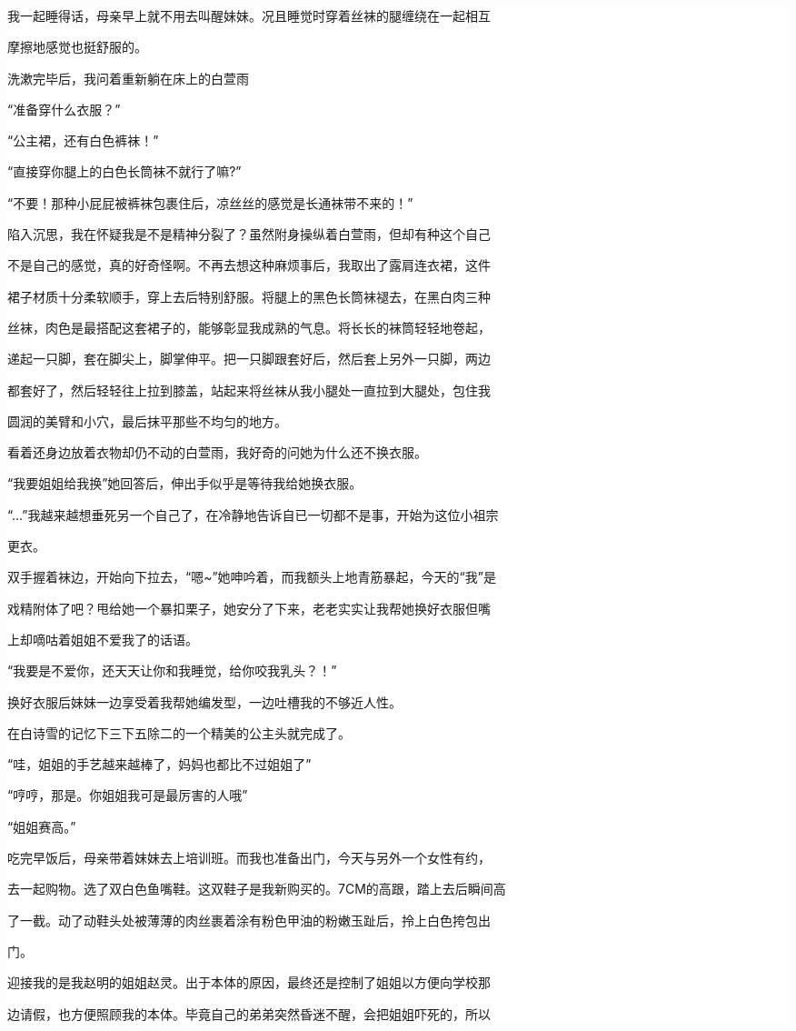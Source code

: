我一起睡得话，母亲早上就不用去叫醒妹妹。况且睡觉时穿着丝袜的腿缠绕在一起相互

摩擦地感觉也挺舒服的。

洗漱完毕后，我问着重新躺在床上的白萱雨

“准备穿什么衣服？”

“公主裙，还有白色裤袜！”

“直接穿你腿上的白色长筒袜不就行了嘛?”

“不要！那种小屁屁被裤袜包裹住后，凉丝丝的感觉是长通袜带不来的！”

陷入沉思，我在怀疑我是不是精神分裂了？虽然附身操纵着白萱雨，但却有种这个自己

不是自己的感觉，真的好奇怪啊。不再去想这种麻烦事后，我取出了露肩连衣裙，这件

裙子材质十分柔软顺手，穿上去后特别舒服。将腿上的黑色长筒袜褪去，在黑白肉三种

丝袜，肉色是最搭配这套裙子的，能够彰显我成熟的气息。将长长的袜筒轻轻地卷起，

递起一只脚，套在脚尖上，脚掌伸平。把一只脚跟套好后，然后套上另外一只脚，两边

都套好了，然后轻轻往上拉到膝盖，站起来将丝袜从我小腿处一直拉到大腿处，包住我

圆润的美臂和小穴，最后抹平那些不均匀的地方。

看着还身边放着衣物却仍不动的白萱雨，我好奇的问她为什么还不换衣服。

“我要姐姐给我换”她回答后，伸出手似乎是等待我给她换衣服。

“…”我越来越想垂死另一个自己了，在冷静地告诉自已一切都不是事，开始为这位小祖宗

更衣。

双手握着袜边，开始向下拉去，“嗯~”她呻吟着，而我额头上地青筋暴起，今天的“我”是

戏精附体了吧？甩给她一个暴扣栗子，她安分了下来，老老实实让我帮她换好衣服但嘴

上却嘀咕着姐姐不爱我了的话语。

“我要是不爱你，还天天让你和我睡觉，给你咬我乳头？！”

换好衣服后妹妹一边享受着我帮她编发型，一边吐槽我的不够近人性。

在白诗雪的记忆下三下五除二的一个精美的公主头就完成了。

“哇，姐姐的手艺越来越棒了，妈妈也都比不过姐姐了”

“哼哼，那是。你姐姐我可是最厉害的人哦”

“姐姐赛高。”

吃完早饭后，母亲带着妹妹去上培训班。而我也准备出门，今天与另外一个女性有约，

去一起购物。选了双白色鱼嘴鞋。这双鞋子是我新购买的。7CM的高跟，踏上去后瞬间高

了一截。动了动鞋头处被薄薄的肉丝裹着涂有粉色甲油的粉嫩玉趾后，拎上白色挎包出

门。

迎接我的是我赵明的姐姐赵灵。出于本体的原因，最终还是控制了姐姐以方便向学校那

边请假，也方便照顾我的本体。毕竟自己的弟弟突然昏迷不醒，会把姐姐吓死的，所以
